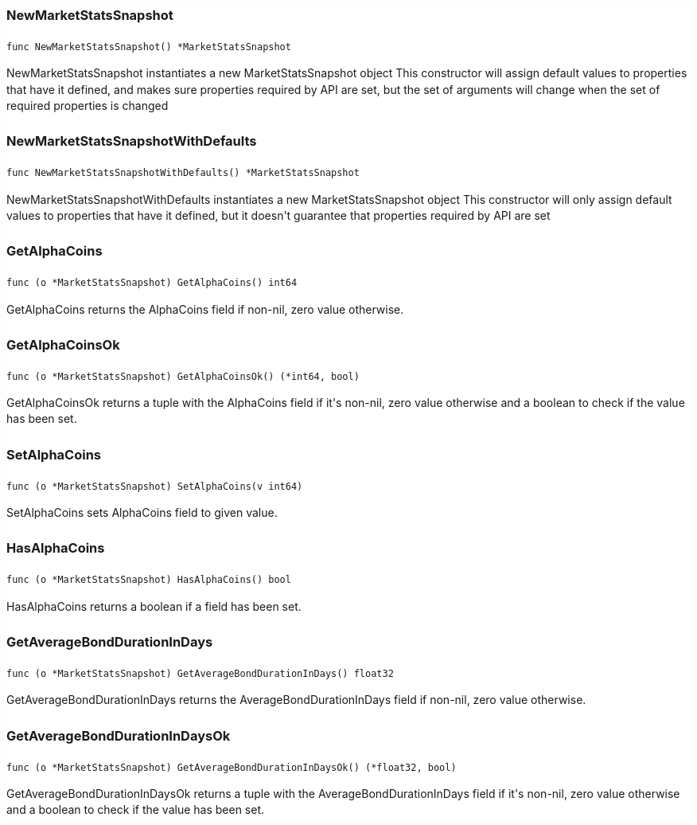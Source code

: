 ### NewMarketStatsSnapshot

`func NewMarketStatsSnapshot() *MarketStatsSnapshot`

NewMarketStatsSnapshot instantiates a new MarketStatsSnapshot object
This constructor will assign default values to properties that have it defined,
and makes sure properties required by API are set, but the set of arguments
will change when the set of required properties is changed

### NewMarketStatsSnapshotWithDefaults

`func NewMarketStatsSnapshotWithDefaults() *MarketStatsSnapshot`

NewMarketStatsSnapshotWithDefaults instantiates a new MarketStatsSnapshot object
This constructor will only assign default values to properties that have it defined,
but it doesn't guarantee that properties required by API are set

### GetAlphaCoins

`func (o *MarketStatsSnapshot) GetAlphaCoins() int64`

GetAlphaCoins returns the AlphaCoins field if non-nil, zero value otherwise.

### GetAlphaCoinsOk

`func (o *MarketStatsSnapshot) GetAlphaCoinsOk() (*int64, bool)`

GetAlphaCoinsOk returns a tuple with the AlphaCoins field if it's non-nil, zero value otherwise
and a boolean to check if the value has been set.

### SetAlphaCoins

`func (o *MarketStatsSnapshot) SetAlphaCoins(v int64)`

SetAlphaCoins sets AlphaCoins field to given value.

### HasAlphaCoins

`func (o *MarketStatsSnapshot) HasAlphaCoins() bool`

HasAlphaCoins returns a boolean if a field has been set.

### GetAverageBondDurationInDays

`func (o *MarketStatsSnapshot) GetAverageBondDurationInDays() float32`

GetAverageBondDurationInDays returns the AverageBondDurationInDays field if non-nil, zero value otherwise.

### GetAverageBondDurationInDaysOk

`func (o *MarketStatsSnapshot) GetAverageBondDurationInDaysOk() (*float32, bool)`

GetAverageBondDurationInDaysOk returns a tuple with the AverageBondDurationInDays field if it's non-nil, zero value otherwise
and a boolean to check if the value has been set.
